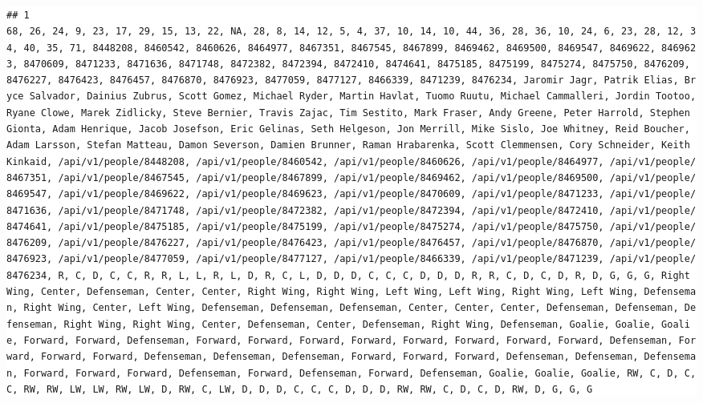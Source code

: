     ## 1                                                                                                                                                                                                                                                                                                                                                                                                                                                                                                                                                                                                                                                  68, 26, 24, 9, 23, 17, 29, 15, 13, 22, NA, 28, 8, 14, 12, 5, 4, 37, 10, 14, 10, 44, 36, 28, 36, 10, 24, 6, 23, 28, 12, 34, 40, 35, 71, 8448208, 8460542, 8460626, 8464977, 8467351, 8467545, 8467899, 8469462, 8469500, 8469547, 8469622, 8469623, 8470609, 8471233, 8471636, 8471748, 8472382, 8472394, 8472410, 8474641, 8475185, 8475199, 8475274, 8475750, 8476209, 8476227, 8476423, 8476457, 8476870, 8476923, 8477059, 8477127, 8466339, 8471239, 8476234, Jaromir Jagr, Patrik Elias, Bryce Salvador, Dainius Zubrus, Scott Gomez, Michael Ryder, Martin Havlat, Tuomo Ruutu, Michael Cammalleri, Jordin Tootoo, Ryane Clowe, Marek Zidlicky, Steve Bernier, Travis Zajac, Tim Sestito, Mark Fraser, Andy Greene, Peter Harrold, Stephen Gionta, Adam Henrique, Jacob Josefson, Eric Gelinas, Seth Helgeson, Jon Merrill, Mike Sislo, Joe Whitney, Reid Boucher, Adam Larsson, Stefan Matteau, Damon Severson, Damien Brunner, Raman Hrabarenka, Scott Clemmensen, Cory Schneider, Keith Kinkaid, /api/v1/people/8448208, /api/v1/people/8460542, /api/v1/people/8460626, /api/v1/people/8464977, /api/v1/people/8467351, /api/v1/people/8467545, /api/v1/people/8467899, /api/v1/people/8469462, /api/v1/people/8469500, /api/v1/people/8469547, /api/v1/people/8469622, /api/v1/people/8469623, /api/v1/people/8470609, /api/v1/people/8471233, /api/v1/people/8471636, /api/v1/people/8471748, /api/v1/people/8472382, /api/v1/people/8472394, /api/v1/people/8472410, /api/v1/people/8474641, /api/v1/people/8475185, /api/v1/people/8475199, /api/v1/people/8475274, /api/v1/people/8475750, /api/v1/people/8476209, /api/v1/people/8476227, /api/v1/people/8476423, /api/v1/people/8476457, /api/v1/people/8476870, /api/v1/people/8476923, /api/v1/people/8477059, /api/v1/people/8477127, /api/v1/people/8466339, /api/v1/people/8471239, /api/v1/people/8476234, R, C, D, C, C, R, R, L, L, R, L, D, R, C, L, D, D, D, C, C, C, D, D, D, R, R, C, D, C, D, R, D, G, G, G, Right Wing, Center, Defenseman, Center, Center, Right Wing, Right Wing, Left Wing, Left Wing, Right Wing, Left Wing, Defenseman, Right Wing, Center, Left Wing, Defenseman, Defenseman, Defenseman, Center, Center, Center, Defenseman, Defenseman, Defenseman, Right Wing, Right Wing, Center, Defenseman, Center, Defenseman, Right Wing, Defenseman, Goalie, Goalie, Goalie, Forward, Forward, Defenseman, Forward, Forward, Forward, Forward, Forward, Forward, Forward, Forward, Defenseman, Forward, Forward, Forward, Defenseman, Defenseman, Defenseman, Forward, Forward, Forward, Defenseman, Defenseman, Defenseman, Forward, Forward, Forward, Defenseman, Forward, Defenseman, Forward, Defenseman, Goalie, Goalie, Goalie, RW, C, D, C, C, RW, RW, LW, LW, RW, LW, D, RW, C, LW, D, D, D, C, C, C, D, D, D, RW, RW, C, D, C, D, RW, D, G, G, G